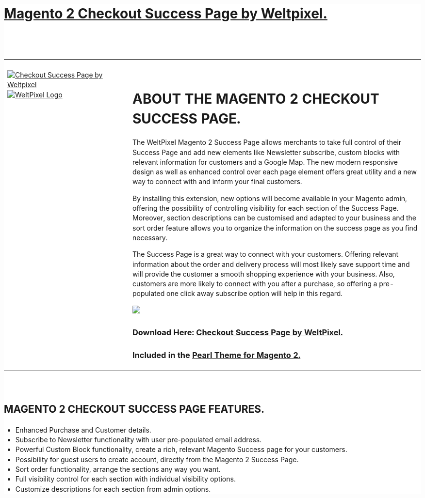 <h1><a href="https://www.weltpixel.com/magento-2-success-page.html?utm_source=GitHub&utm_medium=Docmentation&utm_campaign=Git_Docs">Magento 2 Checkout Success Page by Weltpixel.</a></h1>
<br/><br/>
<table>
 <tr>
  <td width="30%" valign="center" style="
    border: none;
"><br><a href="https://www.weltpixel.com/magento-2-success-page.html?utm_source=GitHub&utm_medium=Docmentation&utm_campaign=Git_Docs"><img src="https://www.weltpixel.com/media/catalog/product/0/5/05._checkout_success_page_1_1.png" alt="Checkout Success Page by Weltpixel"></a>
<br><a href="https://www.weltpixel.com?utm_source=GitHub&utm_medium=Docmentation&utm_campaign=Git_Docs"><img src="https://www.weltpixel.com/media/wysiwyg/weltpixel_1000x1000.png" alt="WeltPixel Logo"></a></td>
  <td style="border:none;"><br>
            <h1>ABOUT THE MAGENTO 2 CHECKOUT SUCCESS PAGE.</h1>
    <p>
The WeltPixel Magento 2 Success Page allows merchants to take full control of their Success Page and add new elements like Newsletter subscribe, custom blocks with relevant information for customers and a Google Map. The new modern responsive design as well as enhanced control over each page element offers great utility and a new way to connect with and inform your final customers.
    </p>
    <p>
By installing this extension, new options will become available in your Magento admin, offering the possibility of controlling visibility for each section of the Success Page. Moreover, section descriptions can be customised and adapted to your business and the sort order feature allows you to organize the information on the success page as you find necessary.
    </p>
    <p>
The Success Page is a great way to connect with your customers. Offering relevant information about the order and delivery process will most likely save support time and will provide the customer a smooth shopping experience with your business. Also, customers are more likely to connect with you after a purchase, so offering a pre-populated one click away subscribe option will help in this regard.
    </p>
<p><img src="https://www.weltpixel.com/media/wysiwyg/product-thankyoupage/NewImages/frontend-02.png"></p>
         <h3>Download Here: <a href="https://www.weltpixel.com/magento-2-success-page.html?utm_source=GitHub&utm_medium=Docmentation&utm_campaign=Git_Docs">Checkout Success Page by WeltPixel.</a></h3>
                        <h3>Included in the <a href="https://www.weltpixel.com/magento-2-theme-pearl?utm_source=GitHub&utm_medium=Docmentation&utm_campaign=Git_Docs">Pearl Theme for Magento 2.</a></h3>
                            </div></td>
 </tr>
</table>
<br/>
<h2>MAGENTO 2 CHECKOUT SUCCESS PAGE FEATURES.</h2>
<ul>
        <li>
            Enhanced Purchase and Customer details.
        </li>
        <li>
            Subscribe to Newsletter functionality with user pre-populated email address.
            </li>
            <li>
                Powerful Custom Block functionality, create a rich, relevant Magento Success page for your customers.
                </li>
                <li>
                    Possibility for guest users to create account, directly from the Magento 2 Success Page.
                    </li>
                    <li>
                        Sort order functionality, arrange the sections any way you want.
                        </li>
                        <li>
                          Full visibility control for each section with individual visibility options.
                          </li>
                          <li>
                             Customize descriptions for each section from admin options.